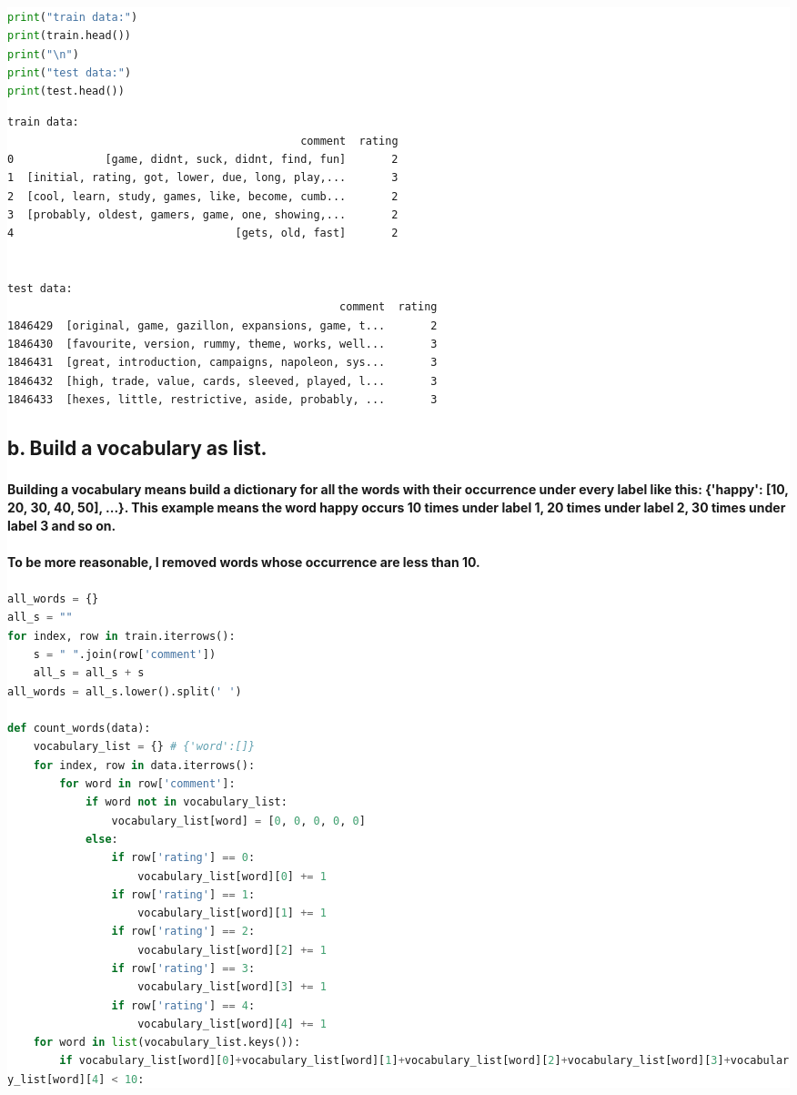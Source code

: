 

```python
print("train data:")
print(train.head())
print("\n")
print("test data:")
print(test.head())
```

    train data:
                                                 comment  rating
    0              [game, didnt, suck, didnt, find, fun]       2
    1  [initial, rating, got, lower, due, long, play,...       3
    2  [cool, learn, study, games, like, become, cumb...       2
    3  [probably, oldest, gamers, game, one, showing,...       2
    4                                  [gets, old, fast]       2
    
    
    test data:
                                                       comment  rating
    1846429  [original, game, gazillon, expansions, game, t...       2
    1846430  [favourite, version, rummy, theme, works, well...       3
    1846431  [great, introduction, campaigns, napoleon, sys...       3
    1846432  [high, trade, value, cards, sleeved, played, l...       3
    1846433  [hexes, little, restrictive, aside, probably, ...       3


## b. Build a vocabulary as list. 
#### Building a vocabulary means build a dictionary for all the words with their occurrence under every label like this: {'happy': [10, 20, 30, 40, 50], ...}. This example means the word happy occurs 10 times under label 1, 20 times under label 2, 30 times under label 3 and so on.
#### To be more reasonable, I removed words whose occurrence are less than 10.


```python
all_words = {}
all_s = ""
for index, row in train.iterrows():
    s = " ".join(row['comment'])
    all_s = all_s + s
all_words = all_s.lower().split(' ')

def count_words(data):
    vocabulary_list = {} # {'word':[]}
    for index, row in data.iterrows():
        for word in row['comment']:
            if word not in vocabulary_list:
                vocabulary_list[word] = [0, 0, 0, 0, 0]
            else:
                if row['rating'] == 0:
                    vocabulary_list[word][0] += 1
                if row['rating'] == 1:
                    vocabulary_list[word][1] += 1
                if row['rating'] == 2:
                    vocabulary_list[word][2] += 1
                if row['rating'] == 3:
                    vocabulary_list[word][3] += 1
                if row['rating'] == 4:
                    vocabulary_list[word][4] += 1
    for word in list(vocabulary_list.keys()):
        if vocabulary_list[word][0]+vocabulary_list[word][1]+vocabulary_list[word][2]+vocabulary_list[word][3]+vocabulary_list[word][4] < 10:
```